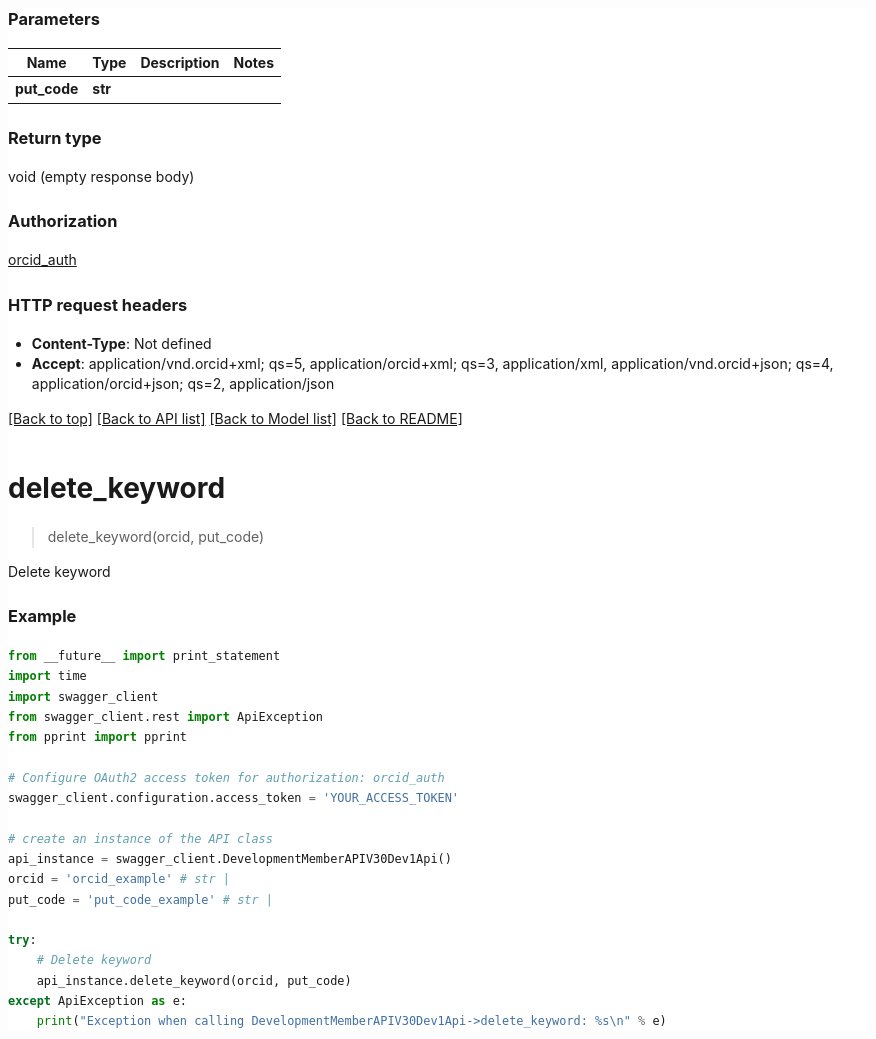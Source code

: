 ### Parameters

Name | Type | Description  | Notes
------------- | ------------- | ------------- | -------------
 **put_code** | **str**|  | 

### Return type

void (empty response body)

### Authorization

[orcid_auth](../README.md#orcid_auth)

### HTTP request headers

 - **Content-Type**: Not defined
 - **Accept**: application/vnd.orcid+xml; qs=5, application/orcid+xml; qs=3, application/xml, application/vnd.orcid+json; qs=4, application/orcid+json; qs=2, application/json

[[Back to top]](#) [[Back to API list]](../README.md#documentation-for-api-endpoints) [[Back to Model list]](../README.md#documentation-for-models) [[Back to README]](../README.md)

# **delete_keyword**
> delete_keyword(orcid, put_code)

Delete keyword



### Example 
```python
from __future__ import print_statement
import time
import swagger_client
from swagger_client.rest import ApiException
from pprint import pprint

# Configure OAuth2 access token for authorization: orcid_auth
swagger_client.configuration.access_token = 'YOUR_ACCESS_TOKEN'

# create an instance of the API class
api_instance = swagger_client.DevelopmentMemberAPIV30Dev1Api()
orcid = 'orcid_example' # str | 
put_code = 'put_code_example' # str | 

try: 
    # Delete keyword
    api_instance.delete_keyword(orcid, put_code)
except ApiException as e:
    print("Exception when calling DevelopmentMemberAPIV30Dev1Api->delete_keyword: %s\n" % e)
```
